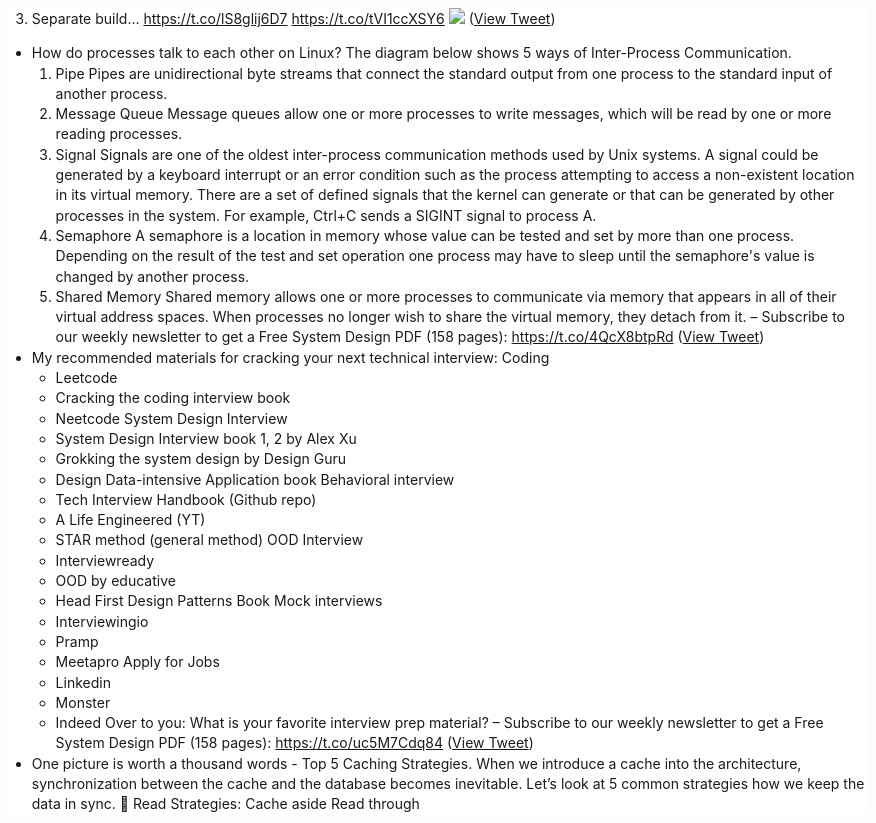   3. Separate build… https://t.co/lS8glij6D7 https://t.co/tVI1ccXSY6
  ![](https://pbs.twimg.com/media/F0M-XTiaQAACp23.jpg) ([View Tweet](https://twitter.com/alexxubyte/status/1676252136462782465))
- How do processes talk to each other on Linux?
  The diagram below shows 5 ways of Inter-Process Communication.
  1. Pipe
  Pipes are unidirectional byte streams that connect the standard output from one process to the standard input of another process. 
  2. Message Queue
  Message queues allow one or more processes to write messages, which will be read by one or more reading processes.
  3. Signal
  Signals are one of the oldest inter-process communication methods used by Unix systems. A signal could be generated by a keyboard interrupt or an error condition such as the process attempting to access a non-existent location in its virtual memory. There are a set of defined signals that the kernel can generate or that can be generated by other processes in the system. For example, Ctrl+C sends a SIGINT signal to process A.
  4. Semaphore
  A semaphore is a location in memory whose value can be tested and set by more than one process. Depending on the result of the test and set operation one process may have to sleep until the semaphore's value is changed by another process. 
  5. Shared Memory
  Shared memory allows one or more processes to communicate via memory that appears in all of their virtual address spaces. When processes no longer wish to share the virtual memory, they detach from it. 
  –
  Subscribe to our weekly newsletter to get a Free System Design PDF (158 pages): https://t.co/4QcX8btpRd ([View Tweet](https://twitter.com/alexxubyte/status/1684217693459587072))
- My recommended materials for cracking your next technical interview:
  Coding
  - Leetcode
  - Cracking the coding interview book
  - Neetcode
  System Design Interview
  - System Design Interview book 1, 2 by Alex Xu
  - Grokking the system design by Design Guru
  - Design Data-intensive Application book
  Behavioral interview
  - Tech Interview Handbook (Github repo)
  - A Life Engineered (YT)
  - STAR method (general method)
  OOD Interview
  - Interviewready
  - OOD by educative
  - Head First Design Patterns Book
  Mock interviews
  - Interviewingio
  - Pramp
  - Meetapro
  Apply for Jobs
  - Linkedin
  - Monster
  - Indeed
  Over to you: What is your favorite interview prep material?
  –
  Subscribe to our weekly newsletter to get a Free System Design PDF (158 pages): https://t.co/uc5M7Cdq84 ([View Tweet](https://twitter.com/alexxubyte/status/1701253078874235164))
- One picture is worth a thousand words - Top 5 Caching Strategies.
  When we introduce a cache into the architecture, synchronization between the cache and the database becomes inevitable.
  Let’s look at 5 common strategies how we keep the data in sync.
  🔹 Read Strategies:
  Cache aside
  Read through